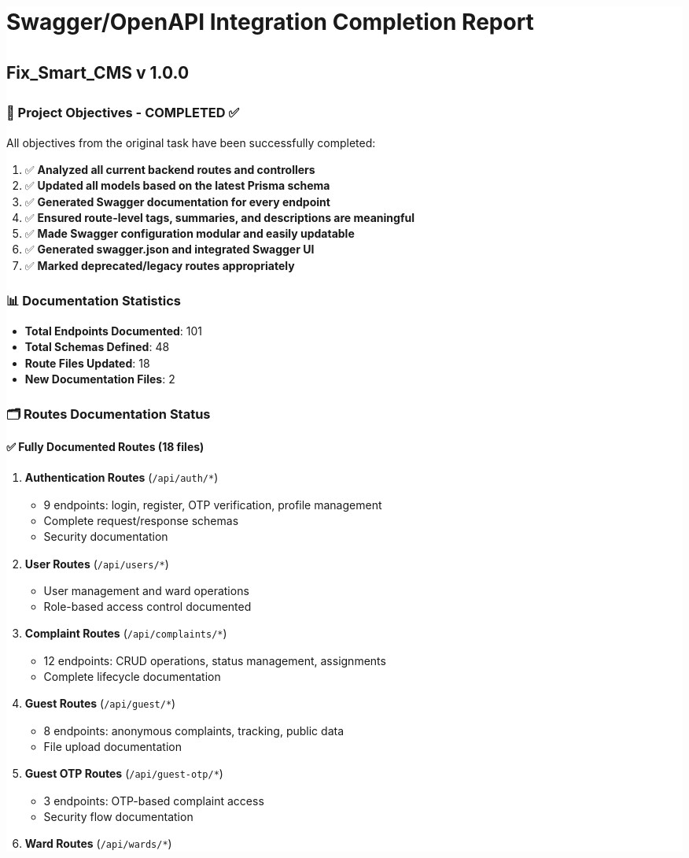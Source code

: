 # Swagger/OpenAPI Integration Completion Report

## Fix_Smart_CMS v 1.0.0

### 🎯 Project Objectives - COMPLETED ✅

All objectives from the original task have been successfully completed:

1. ✅ **Analyzed all current backend routes and controllers**
2. ✅ **Updated all models based on the latest Prisma schema**
3. ✅ **Generated Swagger documentation for every endpoint**
4. ✅ **Ensured route-level tags, summaries, and descriptions are meaningful**
5. ✅ **Made Swagger configuration modular and easily updatable**
6. ✅ **Generated swagger.json and integrated Swagger UI**
7. ✅ **Marked deprecated/legacy routes appropriately**

### 📊 Documentation Statistics

- **Total Endpoints Documented**: 101
- **Total Schemas Defined**: 48
- **Route Files Updated**: 18
- **New Documentation Files**: 2

### 🗂️ Routes Documentation Status

#### ✅ Fully Documented Routes (18 files)

1. **Authentication Routes** (`/api/auth/*`)

   - 9 endpoints: login, register, OTP verification, profile management
   - Complete request/response schemas
   - Security documentation

2. **User Routes** (`/api/users/*`)

   - User management and ward operations
   - Role-based access control documented

3. **Complaint Routes** (`/api/complaints/*`)

   - 12 endpoints: CRUD operations, status management, assignments
   - Complete lifecycle documentation

4. **Guest Routes** (`/api/guest/*`)

   - 8 endpoints: anonymous complaints, tracking, public data
   - File upload documentation

5. **Guest OTP Routes** (`/api/guest-otp/*`)

   - 3 endpoints: OTP-based complaint access
   - Security flow documentation

6. **Ward Routes** (`/api/wards/*`)
